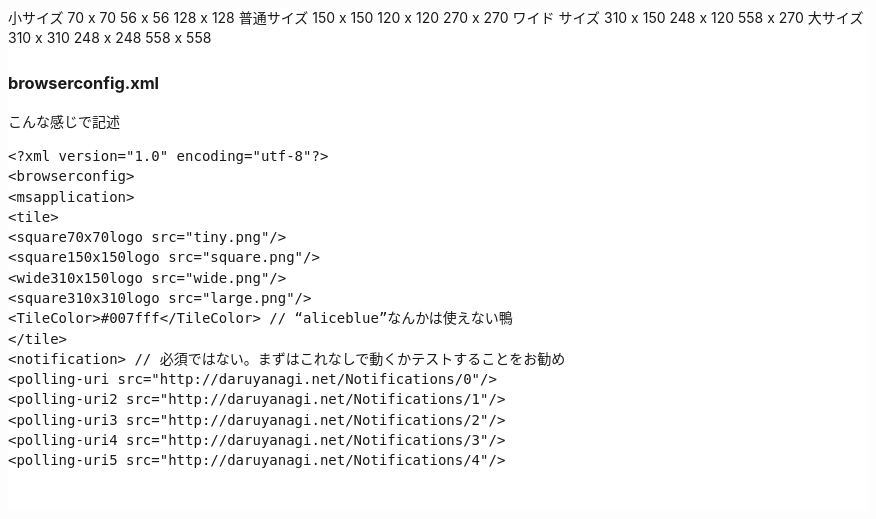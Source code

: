 <tr>
<td>小サイズ	</td>
<td>70 x 70	</td>
<td>56 x 56	</td>
<td>128 x 128</td>
</tr>
<tr>
<td>普通サイズ	</td>
<td>150 x 150	</td>
<td>120 x 120	</td>
<td>270 x 270</td>
</tr>
<tr>
<td>ワイド サイズ	</td>
<td>310 x 150	</td>
<td>248 x 120	</td>
<td>558 x 270</td>
</tr>
<tr>
<td>大サイズ	</td>
<td>310 x 310	</td>
<td>248 x 248	</td>
<td>558 x 558</td>
</tr>
</table>
</div>
<div class="section">
<h3>browserconfig.xml</h3>
<p>こんな感じで記述</p>
<pre class="code lang-xml" data-lang="xml" data-unlink><span class="synComment">&lt;?</span><span class="synType">xml version</span>=<span class="synConstant">&quot;1.0&quot;</span><span class="synType"> encoding</span>=<span class="synConstant">&quot;utf-8&quot;</span><span class="synComment">?&gt;</span>
<span class="synIdentifier">&lt;browserconfig&gt;</span>
<span class="synIdentifier">&lt;msapplication&gt;</span>
<span class="synIdentifier">&lt;tile&gt;</span>
<span class="synIdentifier">&lt;square70x70logo </span><span class="synType">src</span>=<span class="synConstant">&quot;tiny.png&quot;</span><span class="synIdentifier">/&gt;</span>
<span class="synIdentifier">&lt;square150x150logo </span><span class="synType">src</span>=<span class="synConstant">&quot;square.png&quot;</span><span class="synIdentifier">/&gt;</span>
<span class="synIdentifier">&lt;wide310x150logo </span><span class="synType">src</span>=<span class="synConstant">&quot;wide.png&quot;</span><span class="synIdentifier">/&gt;</span>
<span class="synIdentifier">&lt;square310x310logo </span><span class="synType">src</span>=<span class="synConstant">&quot;large.png&quot;</span><span class="synIdentifier">/&gt;</span>
<span class="synIdentifier">&lt;TileColor&gt;</span>#007fff<span class="synIdentifier">&lt;/TileColor&gt;</span> // “aliceblue”なんかは使えない鴨
<span class="synIdentifier">&lt;/tile&gt;</span>
<span class="synIdentifier">&lt;notification&gt;</span> // 必須ではない。まずはこれなしで動くかテストすることをお勧め
<span class="synIdentifier">&lt;polling-uri </span><span class="synType">src</span>=<span class="synConstant">&quot;http://daruyanagi.net/Notifications/0&quot;</span><span class="synIdentifier">/&gt;</span>
<span class="synIdentifier">&lt;polling-uri2 </span><span class="synType">src</span>=<span class="synConstant">&quot;http://daruyanagi.net/Notifications/1&quot;</span><span class="synIdentifier">/&gt;</span>
<span class="synIdentifier">&lt;polling-uri3 </span><span class="synType">src</span>=<span class="synConstant">&quot;http://daruyanagi.net/Notifications/2&quot;</span><span class="synIdentifier">/&gt;</span>
<span class="synIdentifier">&lt;polling-uri4 </span><span class="synType">src</span>=<span class="synConstant">&quot;http://daruyanagi.net/Notifications/3&quot;</span><span class="synIdentifier">/&gt;</span>
<span class="synIdentifier">&lt;polling-uri5 </span><span class="synType">src</span>=<span class="synConstant">&quot;http://daruyanagi.net/Notifications/4&quot;</span><span class="synIdentifier">/&gt;</span>